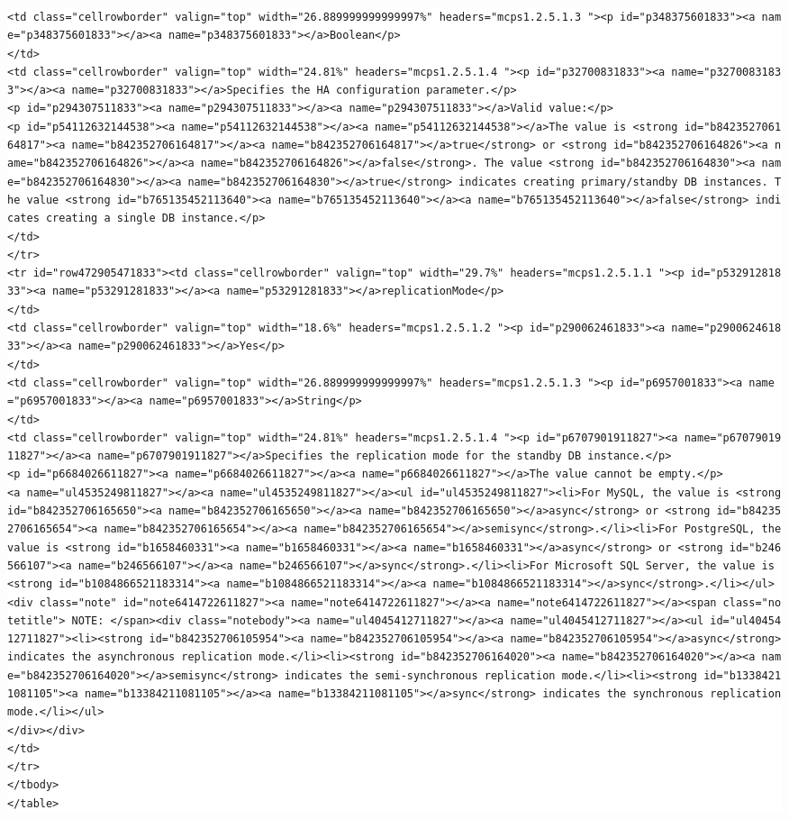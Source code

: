     <td class="cellrowborder" valign="top" width="26.889999999999997%" headers="mcps1.2.5.1.3 "><p id="p348375601833"><a name="p348375601833"></a><a name="p348375601833"></a>Boolean</p>
    </td>
    <td class="cellrowborder" valign="top" width="24.81%" headers="mcps1.2.5.1.4 "><p id="p32700831833"><a name="p32700831833"></a><a name="p32700831833"></a>Specifies the HA configuration parameter.</p>
    <p id="p294307511833"><a name="p294307511833"></a><a name="p294307511833"></a>Valid value:</p>
    <p id="p54112632144538"><a name="p54112632144538"></a><a name="p54112632144538"></a>The value is <strong id="b842352706164817"><a name="b842352706164817"></a><a name="b842352706164817"></a>true</strong> or <strong id="b842352706164826"><a name="b842352706164826"></a><a name="b842352706164826"></a>false</strong>. The value <strong id="b842352706164830"><a name="b842352706164830"></a><a name="b842352706164830"></a>true</strong> indicates creating primary/standby DB instances. The value <strong id="b765135452113640"><a name="b765135452113640"></a><a name="b765135452113640"></a>false</strong> indicates creating a single DB instance.</p>
    </td>
    </tr>
    <tr id="row472905471833"><td class="cellrowborder" valign="top" width="29.7%" headers="mcps1.2.5.1.1 "><p id="p53291281833"><a name="p53291281833"></a><a name="p53291281833"></a>replicationMode</p>
    </td>
    <td class="cellrowborder" valign="top" width="18.6%" headers="mcps1.2.5.1.2 "><p id="p290062461833"><a name="p290062461833"></a><a name="p290062461833"></a>Yes</p>
    </td>
    <td class="cellrowborder" valign="top" width="26.889999999999997%" headers="mcps1.2.5.1.3 "><p id="p6957001833"><a name="p6957001833"></a><a name="p6957001833"></a>String</p>
    </td>
    <td class="cellrowborder" valign="top" width="24.81%" headers="mcps1.2.5.1.4 "><p id="p6707901911827"><a name="p6707901911827"></a><a name="p6707901911827"></a>Specifies the replication mode for the standby DB instance.</p>
    <p id="p6684026611827"><a name="p6684026611827"></a><a name="p6684026611827"></a>The value cannot be empty.</p>
    <a name="ul4535249811827"></a><a name="ul4535249811827"></a><ul id="ul4535249811827"><li>For MySQL, the value is <strong id="b842352706165650"><a name="b842352706165650"></a><a name="b842352706165650"></a>async</strong> or <strong id="b842352706165654"><a name="b842352706165654"></a><a name="b842352706165654"></a>semisync</strong>.</li><li>For PostgreSQL, the value is <strong id="b1658460331"><a name="b1658460331"></a><a name="b1658460331"></a>async</strong> or <strong id="b246566107"><a name="b246566107"></a><a name="b246566107"></a>sync</strong>.</li><li>For Microsoft SQL Server, the value is <strong id="b1084866521183314"><a name="b1084866521183314"></a><a name="b1084866521183314"></a>sync</strong>.</li></ul>
    <div class="note" id="note6414722611827"><a name="note6414722611827"></a><a name="note6414722611827"></a><span class="notetitle"> NOTE: </span><div class="notebody"><a name="ul4045412711827"></a><a name="ul4045412711827"></a><ul id="ul4045412711827"><li><strong id="b842352706105954"><a name="b842352706105954"></a><a name="b842352706105954"></a>async</strong> indicates the asynchronous replication mode.</li><li><strong id="b842352706164020"><a name="b842352706164020"></a><a name="b842352706164020"></a>semisync</strong> indicates the semi-synchronous replication mode.</li><li><strong id="b13384211081105"><a name="b13384211081105"></a><a name="b13384211081105"></a>sync</strong> indicates the synchronous replication mode.</li></ul>
    </div></div>
    </td>
    </tr>
    </tbody>
    </table>
